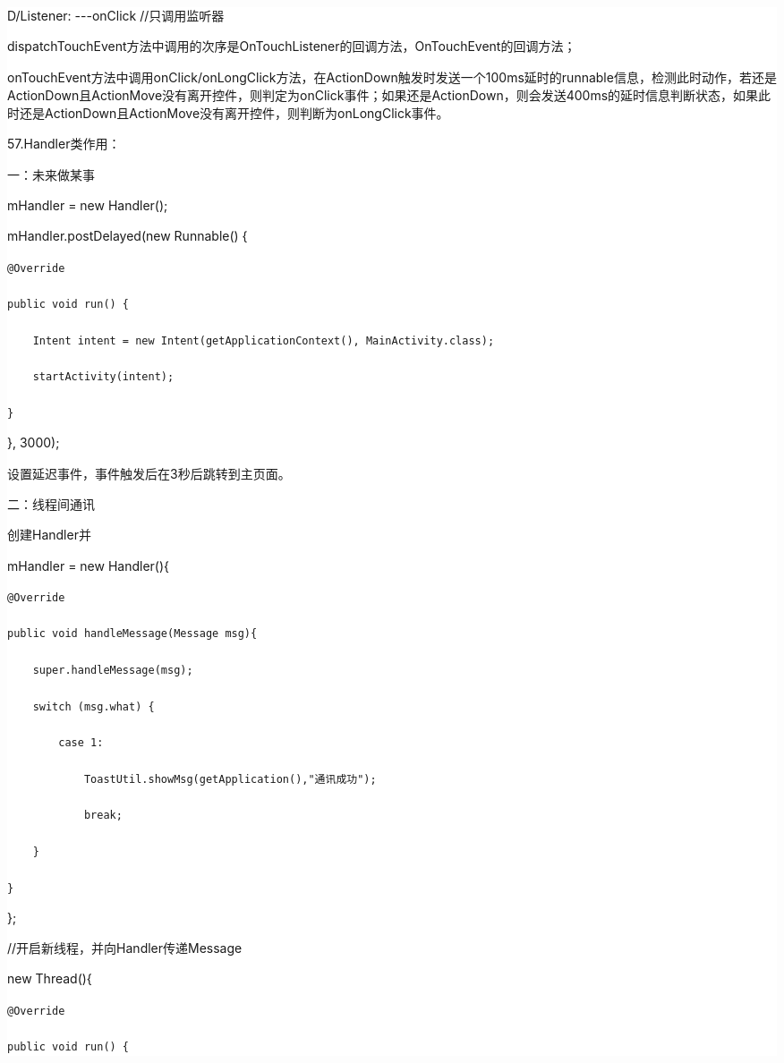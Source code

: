 D/Listener: ---onClick //只调用监听器

dispatchTouchEvent方法中调用的次序是OnTouchListener的回调方法，OnTouchEvent的回调方法；

onTouchEvent方法中调用onClick/onLongClick方法，在ActionDown触发时发送一个100ms延时的runnable信息，检测此时动作，若还是ActionDown且ActionMove没有离开控件，则判定为onClick事件；如果还是ActionDown，则会发送400ms的延时信息判断状态，如果此时还是ActionDown且ActionMove没有离开控件，则判断为onLongClick事件。



57.Handler类作用：

一：未来做某事

mHandler = new Handler();

mHandler.postDelayed(new Runnable() {

    @Override

    public void run() {

        Intent intent = new Intent(getApplicationContext(), MainActivity.class);

        startActivity(intent);

    }

}, 3000);

设置延迟事件，事件触发后在3秒后跳转到主页面。

二：线程间通讯

创建Handler并

mHandler = new Handler(){

    @Override

    public void handleMessage(Message msg){

        super.handleMessage(msg);

        switch (msg.what) {

            case 1:

                ToastUtil.showMsg(getApplication(),"通讯成功");

                break;

        }

    }

};

//开启新线程，并向Handler传递Message

new Thread(){

    @Override

    public void run() {
